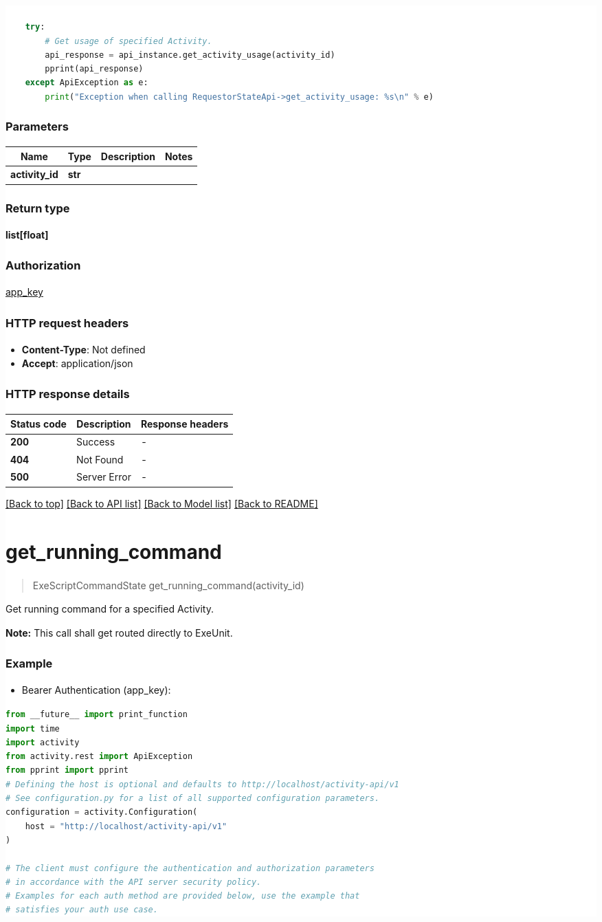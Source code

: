 ```python

    try:
        # Get usage of specified Activity.
        api_response = api_instance.get_activity_usage(activity_id)
        pprint(api_response)
    except ApiException as e:
        print("Exception when calling RequestorStateApi->get_activity_usage: %s\n" % e)
```

### Parameters

Name | Type | Description  | Notes
------------- | ------------- | ------------- | -------------
 **activity_id** | **str**|  | 

### Return type

**list[float]**

### Authorization

[app_key](../README.md#app_key)

### HTTP request headers

 - **Content-Type**: Not defined
 - **Accept**: application/json

### HTTP response details
| Status code | Description | Response headers |
|-------------|-------------|------------------|
**200** | Success |  -  |
**404** | Not Found |  -  |
**500** | Server Error |  -  |

[[Back to top]](#) [[Back to API list]](../README.md#documentation-for-api-endpoints) [[Back to Model list]](../README.md#documentation-for-models) [[Back to README]](../README.md)

# **get_running_command**
> ExeScriptCommandState get_running_command(activity_id)

Get running command for a specified Activity.

**Note:** This call shall get routed directly to ExeUnit.

### Example

* Bearer Authentication (app_key):
```python
from __future__ import print_function
import time
import activity
from activity.rest import ApiException
from pprint import pprint
# Defining the host is optional and defaults to http://localhost/activity-api/v1
# See configuration.py for a list of all supported configuration parameters.
configuration = activity.Configuration(
    host = "http://localhost/activity-api/v1"
)

# The client must configure the authentication and authorization parameters
# in accordance with the API server security policy.
# Examples for each auth method are provided below, use the example that
# satisfies your auth use case.
```